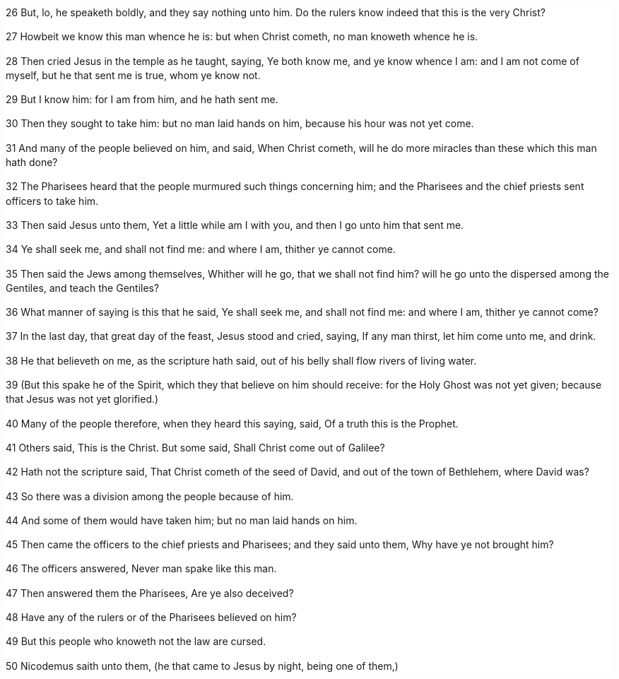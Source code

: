 26 But, lo, he speaketh boldly, and they say nothing unto him. Do the rulers know indeed that this is the very Christ?

27 Howbeit we know this man whence he is: but when Christ cometh, no man knoweth whence he is.

28 Then cried Jesus in the temple as he taught, saying, Ye both know me, and ye know whence I am: and I am not come of myself, but he that sent me is true, whom ye know not.

29 But I know him: for I am from him, and he hath sent me.

30 Then they sought to take him: but no man laid hands on him, because his hour was not yet come.

31 And many of the people believed on him, and said, When Christ cometh, will he do more miracles than these which this man hath done?

32 The Pharisees heard that the people murmured such things concerning him; and the Pharisees and the chief priests sent officers to take him.

33 Then said Jesus unto them, Yet a little while am I with you, and then I go unto him that sent me.

34 Ye shall seek me, and shall not find me: and where I am, thither ye cannot come.

35 Then said the Jews among themselves, Whither will he go, that we shall not find him? will he go unto the dispersed among the Gentiles, and teach the Gentiles?

36 What manner of saying is this that he said, Ye shall seek me, and shall not find me: and where I am, thither ye cannot come?

37 In the last day, that great day of the feast, Jesus stood and cried, saying, If any man thirst, let him come unto me, and drink.

38 He that believeth on me, as the scripture hath said, out of his belly shall flow rivers of living water.

39 (But this spake he of the Spirit, which they that believe on him should receive: for the Holy Ghost was not yet given; because that Jesus was not yet glorified.)

40 Many of the people therefore, when they heard this saying, said, Of a truth this is the Prophet.

41 Others said, This is the Christ. But some said, Shall Christ come out of Galilee?

42 Hath not the scripture said, That Christ cometh of the seed of David, and out of the town of Bethlehem, where David was?

43 So there was a division among the people because of him.

44 And some of them would have taken him; but no man laid hands on him.

45 Then came the officers to the chief priests and Pharisees; and they said unto them, Why have ye not brought him?

46 The officers answered, Never man spake like this man.

47 Then answered them the Pharisees, Are ye also deceived?

48 Have any of the rulers or of the Pharisees believed on him?

49 But this people who knoweth not the law are cursed.

50 Nicodemus saith unto them, (he that came to Jesus by night, being one of them,)
